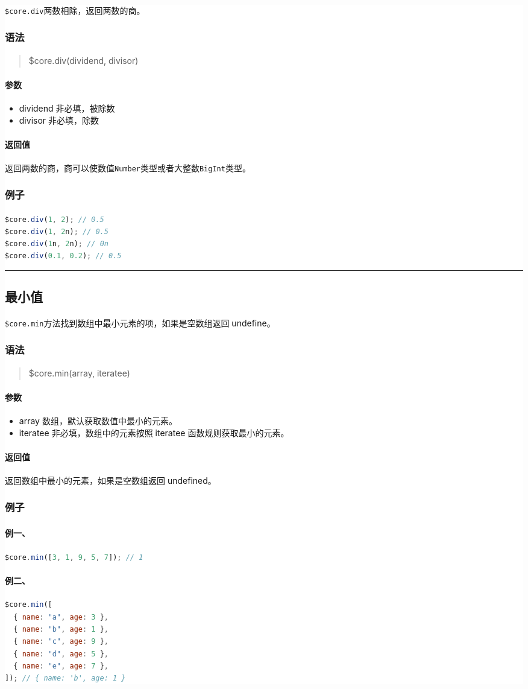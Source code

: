 `$core.div`两数相除，返回两数的商。

### 语法

> $core.div(dividend, divisor)

#### 参数

- dividend 非必填，被除数
- divisor 非必填，除数

#### 返回值

返回两数的商，商可以使数值`Number`类型或者大整数`BigInt`类型。

### 例子

```javascript
$core.div(1, 2); // 0.5
$core.div(1, 2n); // 0.5
$core.div(1n, 2n); // 0n
$core.div(0.1, 0.2); // 0.5
```

---

## 最小值

`$core.min`方法找到数组中最小元素的项，如果是空数组返回 undefine。

### 语法

> $core.min(array, iteratee)

#### 参数

- array 数组，默认获取数值中最小的元素。
- iteratee 非必填，数组中的元素按照 iteratee 函数规则获取最小的元素。

#### 返回值

返回数组中最小的元素，如果是空数组返回 undefined。

### 例子

#### 例一、

```javascript
$core.min([3, 1, 9, 5, 7]); // 1
```

#### 例二、

```javascript
$core.min([
  { name: "a", age: 3 },
  { name: "b", age: 1 },
  { name: "c", age: 9 },
  { name: "d", age: 5 },
  { name: "e", age: 7 },
]); // { name: 'b', age: 1 }
```

